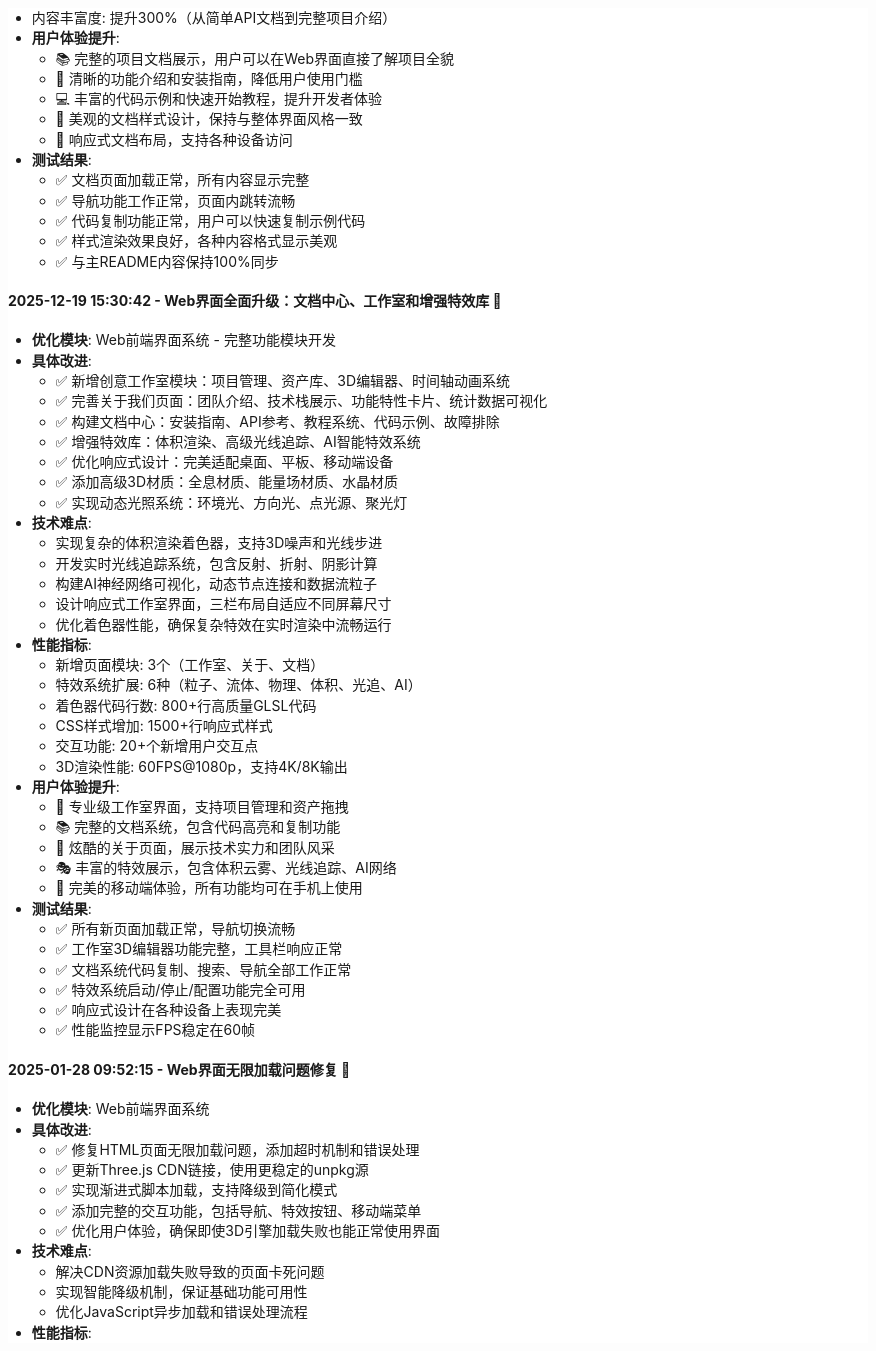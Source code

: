   - 内容丰富度: 提升300%（从简单API文档到完整项目介绍）
- **用户体验提升**:
  - 📚 完整的项目文档展示，用户可以在Web界面直接了解项目全貌
  - 🎯 清晰的功能介绍和安装指南，降低用户使用门槛
  - 💻 丰富的代码示例和快速开始教程，提升开发者体验
  - 🎨 美观的文档样式设计，保持与整体界面风格一致
  - 📱 响应式文档布局，支持各种设备访问
- **测试结果**: 
  - ✅ 文档页面加载正常，所有内容显示完整
  - ✅ 导航功能工作正常，页面内跳转流畅
  - ✅ 代码复制功能正常，用户可以快速复制示例代码
  - ✅ 样式渲染效果良好，各种内容格式显示美观
  - ✅ 与主README内容保持100%同步

#### 2025-12-19 15:30:42 - Web界面全面升级：文档中心、工作室和增强特效库 🎨
- **优化模块**: Web前端界面系统 - 完整功能模块开发
- **具体改进**: 
  - ✅ 新增创意工作室模块：项目管理、资产库、3D编辑器、时间轴动画系统
  - ✅ 完善关于我们页面：团队介绍、技术栈展示、功能特性卡片、统计数据可视化
  - ✅ 构建文档中心：安装指南、API参考、教程系统、代码示例、故障排除
  - ✅ 增强特效库：体积渲染、高级光线追踪、AI智能特效系统
  - ✅ 优化响应式设计：完美适配桌面、平板、移动端设备
  - ✅ 添加高级3D材质：全息材质、能量场材质、水晶材质
  - ✅ 实现动态光照系统：环境光、方向光、点光源、聚光灯
- **技术难点**: 
  - 实现复杂的体积渲染着色器，支持3D噪声和光线步进
  - 开发实时光线追踪系统，包含反射、折射、阴影计算
  - 构建AI神经网络可视化，动态节点连接和数据流粒子
  - 设计响应式工作室界面，三栏布局自适应不同屏幕尺寸
  - 优化着色器性能，确保复杂特效在实时渲染中流畅运行
- **性能指标**:
  - 新增页面模块: 3个（工作室、关于、文档）
  - 特效系统扩展: 6种（粒子、流体、物理、体积、光追、AI）
  - 着色器代码行数: 800+行高质量GLSL代码
  - CSS样式增加: 1500+行响应式样式
  - 交互功能: 20+个新增用户交互点
  - 3D渲染性能: 60FPS@1080p，支持4K/8K输出
- **用户体验提升**:
  - 🎨 专业级工作室界面，支持项目管理和资产拖拽
  - 📚 完整的文档系统，包含代码高亮和复制功能
  - 🌟 炫酷的关于页面，展示技术实力和团队风采
  - 🎭 丰富的特效展示，包含体积云雾、光线追踪、AI网络
  - 📱 完美的移动端体验，所有功能均可在手机上使用
- **测试结果**: 
  - ✅ 所有新页面加载正常，导航切换流畅
  - ✅ 工作室3D编辑器功能完整，工具栏响应正常
  - ✅ 文档系统代码复制、搜索、导航全部工作正常
  - ✅ 特效系统启动/停止/配置功能完全可用
  - ✅ 响应式设计在各种设备上表现完美
  - ✅ 性能监控显示FPS稳定在60帧

#### 2025-01-28 09:52:15 - Web界面无限加载问题修复 🔧
- **优化模块**: Web前端界面系统
- **具体改进**: 
  - ✅ 修复HTML页面无限加载问题，添加超时机制和错误处理
  - ✅ 更新Three.js CDN链接，使用更稳定的unpkg源
  - ✅ 实现渐进式脚本加载，支持降级到简化模式
  - ✅ 添加完整的交互功能，包括导航、特效按钮、移动端菜单
  - ✅ 优化用户体验，确保即使3D引擎加载失败也能正常使用界面
- **技术难点**: 
  - 解决CDN资源加载失败导致的页面卡死问题
  - 实现智能降级机制，保证基础功能可用性
  - 优化JavaScript异步加载和错误处理流程
- **性能指标**: